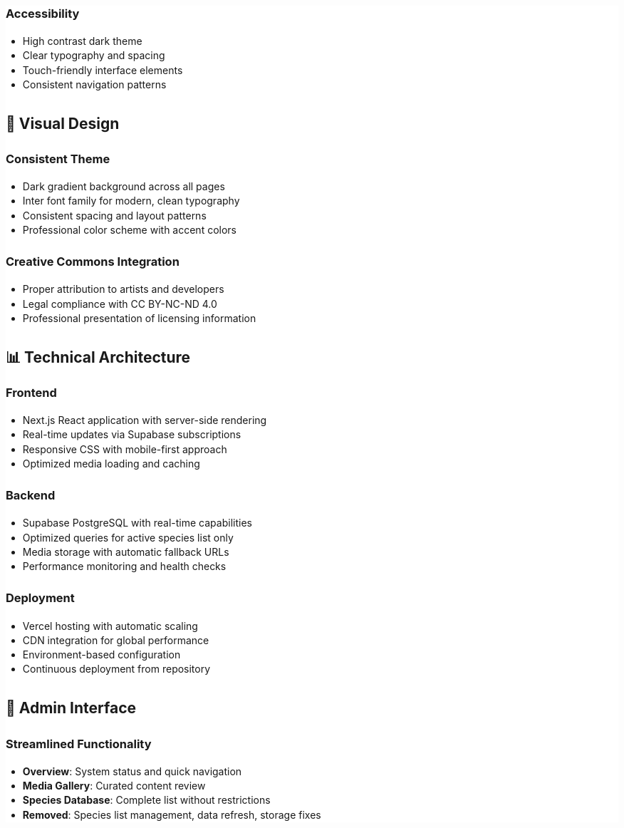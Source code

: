 ### Accessibility
- High contrast dark theme
- Clear typography and spacing
- Touch-friendly interface elements
- Consistent navigation patterns

## 🎨 Visual Design

### Consistent Theme
- Dark gradient background across all pages
- Inter font family for modern, clean typography
- Consistent spacing and layout patterns
- Professional color scheme with accent colors

### Creative Commons Integration
- Proper attribution to artists and developers
- Legal compliance with CC BY-NC-ND 4.0
- Professional presentation of licensing information

## 📊 Technical Architecture

### Frontend
- Next.js React application with server-side rendering
- Real-time updates via Supabase subscriptions
- Responsive CSS with mobile-first approach
- Optimized media loading and caching

### Backend
- Supabase PostgreSQL with real-time capabilities
- Optimized queries for active species list only
- Media storage with automatic fallback URLs
- Performance monitoring and health checks

### Deployment
- Vercel hosting with automatic scaling
- CDN integration for global performance
- Environment-based configuration
- Continuous deployment from repository

## 🔧 Admin Interface

### Streamlined Functionality
- **Overview**: System status and quick navigation
- **Media Gallery**: Curated content review
- **Species Database**: Complete list without restrictions
- **Removed**: Species list management, data refresh, storage fixes
